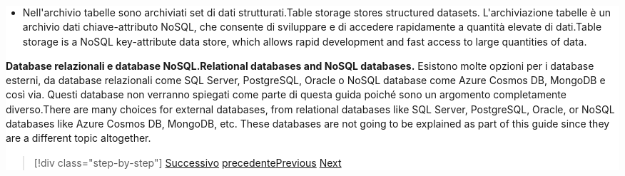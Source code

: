 - <span data-ttu-id="d3aa9-157">Nell'archivio tabelle sono archiviati set di dati strutturati.</span><span class="sxs-lookup"><span data-stu-id="d3aa9-157">Table storage stores structured datasets.</span></span> <span data-ttu-id="d3aa9-158">L'archiviazione tabelle è un archivio dati chiave-attributo NoSQL, che consente di sviluppare e di accedere rapidamente a quantità elevate di dati.</span><span class="sxs-lookup"><span data-stu-id="d3aa9-158">Table storage is a NoSQL key-attribute data store, which allows rapid development and fast access to large quantities of data.</span></span>

<span data-ttu-id="d3aa9-159">**Database relazionali e database NoSQL.**</span><span class="sxs-lookup"><span data-stu-id="d3aa9-159">**Relational databases and NoSQL databases.**</span></span> <span data-ttu-id="d3aa9-160">Esistono molte opzioni per i database esterni, da database relazionali come SQL Server, PostgreSQL, Oracle o NoSQL database come Azure Cosmos DB, MongoDB e così via. Questi database non verranno spiegati come parte di questa guida poiché sono un argomento completamente diverso.</span><span class="sxs-lookup"><span data-stu-id="d3aa9-160">There are many choices for external databases, from relational databases like SQL Server, PostgreSQL, Oracle, or NoSQL databases like Azure Cosmos DB, MongoDB, etc. These databases are not going to be explained as part of this guide since they are a different topic altogether.</span></span>

>[!div class="step-by-step"]
><span data-ttu-id="d3aa9-161">[Successivo](monolithic-applications.md)
>[precedente](soa-applications.md)</span><span class="sxs-lookup"><span data-stu-id="d3aa9-161">[Previous](monolithic-applications.md)
[Next](soa-applications.md)</span></span>
